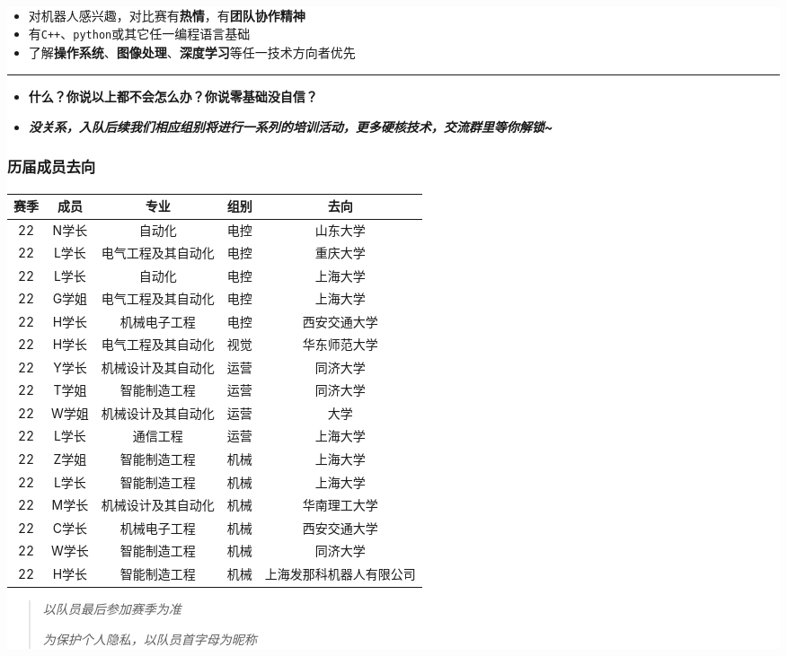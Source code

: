 - 对机器人感兴趣，对比赛有**热情**，有**团队协作精神**
- 有`C++`、`python`或其它任一编程语言基础
- 了解**操作系统**、**图像处理**、**深度学习**等任一技术方向者优先



---



- **什么？你说以上都不会怎么办？你说零基础没自信？**

- ***没关系，入队后续我们相应组别将进行一系列的培训活动，更多硬核技术，交流群里等你解锁~***





### 历届成员去向



| **赛季** | **成员** |      **专业**      | **组别** |         **去向**         |
| :------: | :------: | :----------------: | :------: | :----------------------: |
|    22    |  N学长   |       自动化       |   电控   |         山东大学         |
|    22    |  L学长   | 电气工程及其自动化 |   电控   |         重庆大学         |
|    22    |  L学长   |       自动化       |   电控   |         上海大学         |
|    22    |  G学姐   | 电气工程及其自动化 |   电控   |         上海大学         |
|    22    |  H学长   |    机械电子工程    |   电控   |       西安交通大学       |
|    22    |  H学长   | 电气工程及其自动化 |   视觉   |       华东师范大学       |
|    22    |  Y学长   | 机械设计及其自动化 |   运营   |         同济大学         |
|    22    |  T学姐   |    智能制造工程    |   运营   |         同济大学         |
|    22    |  W学姐   | 机械设计及其自动化 |   运营   |           大学           |
|    22    |  L学长   |      通信工程      |   运营   |         上海大学         |
|    22    |  Z学姐   |    智能制造工程    |   机械   |         上海大学         |
|    22    |  L学长   |    智能制造工程    |   机械   |         上海大学         |
|    22    |  M学长   | 机械设计及其自动化 |   机械   |       华南理工大学       |
|    22    |  C学长   |    机械电子工程    |   机械   |       西安交通大学       |
|    22    |  W学长   |    智能制造工程    |   机械   |         同济大学         |
|    22    |  H学长   |    智能制造工程    |   机械   | 上海发那科机器人有限公司 |

> *以队员最后参加赛季为准*
>
> *为保护个人隐私，以队员首字母为昵称*



